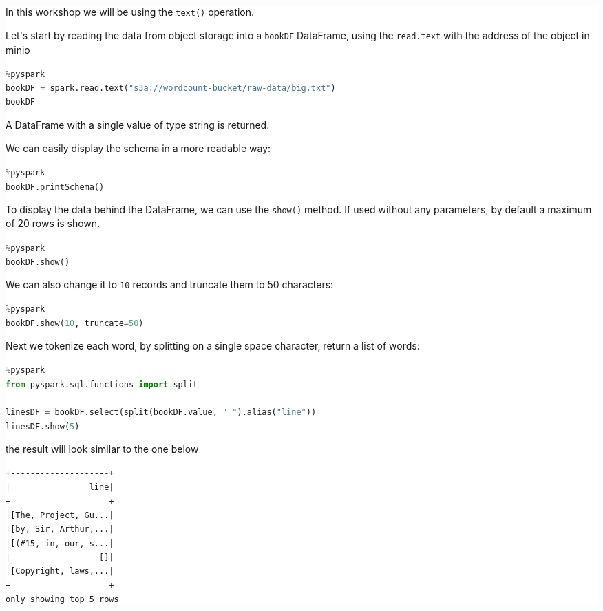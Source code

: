 In this workshop we will be using the `text()` operation. 

Let's start by reading the data from object storage into a `bookDF` DataFrame, using the `read.text` with the address of the object in minio

```python
%pyspark
bookDF = spark.read.text("s3a://wordcount-bucket/raw-data/big.txt")
bookDF
```

A DataFrame with a single value of type string is returned.

We can easily display the schema in a more readable way:

```python
%pyspark
bookDF.printSchema()
```

To display the data behind the DataFrame, we can use the `show()` method. If used without any parameters, by default a maximum of 20 rows is shown. 

```python
%pyspark
bookDF.show()
```

We can also change it to `10` records and truncate them to 50 characters:

```python
%pyspark
bookDF.show(10, truncate=50)
```

Next we tokenize each word, by splitting on a single space character, return a list of words:

```python
%pyspark
from pyspark.sql.functions import split

linesDF = bookDF.select(split(bookDF.value, " ").alias("line"))
linesDF.show(5)
```

the result will look similar to the one below

```
+--------------------+
|                line|
+--------------------+
|[The, Project, Gu...|
|[by, Sir, Arthur,...|
|[(#15, in, our, s...|
|                  []|
|[Copyright, laws,...|
+--------------------+
only showing top 5 rows
```
